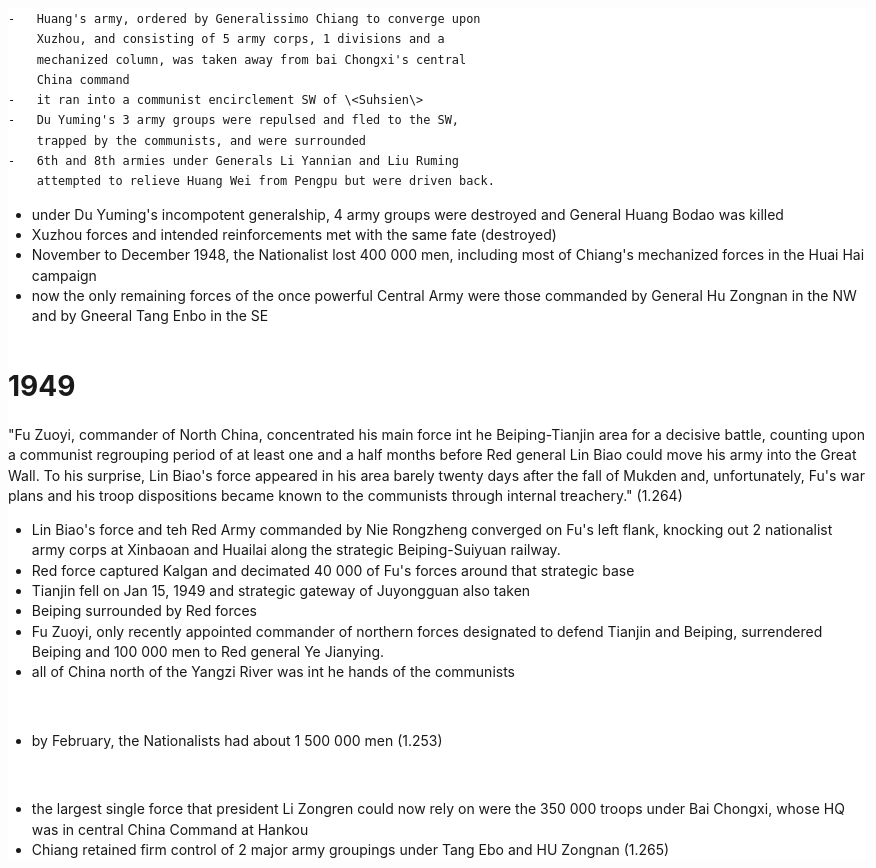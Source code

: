     -   Huang's army, ordered by Generalissimo Chiang to converge upon
        Xuzhou, and consisting of 5 army corps, 1 divisions and a
        mechanized column, was taken away from bai Chongxi's central
        China command
    -   it ran into a communist encirclement SW of \<Suhsien\>
    -   Du Yuming's 3 army groups were repulsed and fled to the SW,
        trapped by the communists, and were surrounded
    -   6th and 8th armies under Generals Li Yannian and Liu Ruming
        attempted to relieve Huang Wei from Pengpu but were driven back.
-   under Du Yuming's incompotent generalship, 4 army groups were
    destroyed and General Huang Bodao was killed
-   Xuzhou forces and intended reinforcements met with the same fate
    (destroyed)
-   November to December 1948, the Nationalist lost 400 000 men,
    including most of Chiang's mechanized forces in the Huai Hai
    campaign
-   now the only remaining forces of the once powerful Central Army were
    those commanded by General Hu Zongnan in the NW and by Gneeral Tang
    Enbo in the SE

#  1949 

"Fu Zuoyi, commander of North China, concentrated his main force int he
Beiping-Tianjin area for a decisive battle, counting upon a communist
regrouping period of at least one and a half months before Red general
Lin Biao could move his army into the Great Wall. To his surprise, Lin
Biao's force appeared in his area barely twenty days after the fall of
Mukden and, unfortunately, Fu's war plans and his troop dispositions
became known to the communists through internal treachery." (1.264)

-   Lin Biao's force and teh Red Army commanded by Nie Rongzheng
    converged on Fu's left flank, knocking out 2 nationalist army corps
    at Xinbaoan and Huailai along the strategic Beiping-Suiyuan railway.
-   Red force captured Kalgan and decimated 40 000 of Fu's forces around
    that strategic base
-   Tianjin fell on Jan 15, 1949 and strategic gateway of Juyongguan
    also taken
-   Beiping surrounded by Red forces
-   Fu Zuoyi, only recently appointed commander of northern forces
    designated to defend Tianjin and Beiping, surrendered Beiping and
    100 000 men to Red general Ye Jianying.
-   all of China north of the Yangzi River was int he hands of the
    communists

&nbsp;

-   by February, the Nationalists had about 1 500 000 men (1.253)

&nbsp;

-   the largest single force that president Li Zongren could now rely on
    were the 350 000 troops under Bai Chongxi, whose HQ was in central
    China Command at Hankou
-   Chiang retained firm control of 2 major army groupings under Tang
    Ebo and HU Zongnan (1.265)
